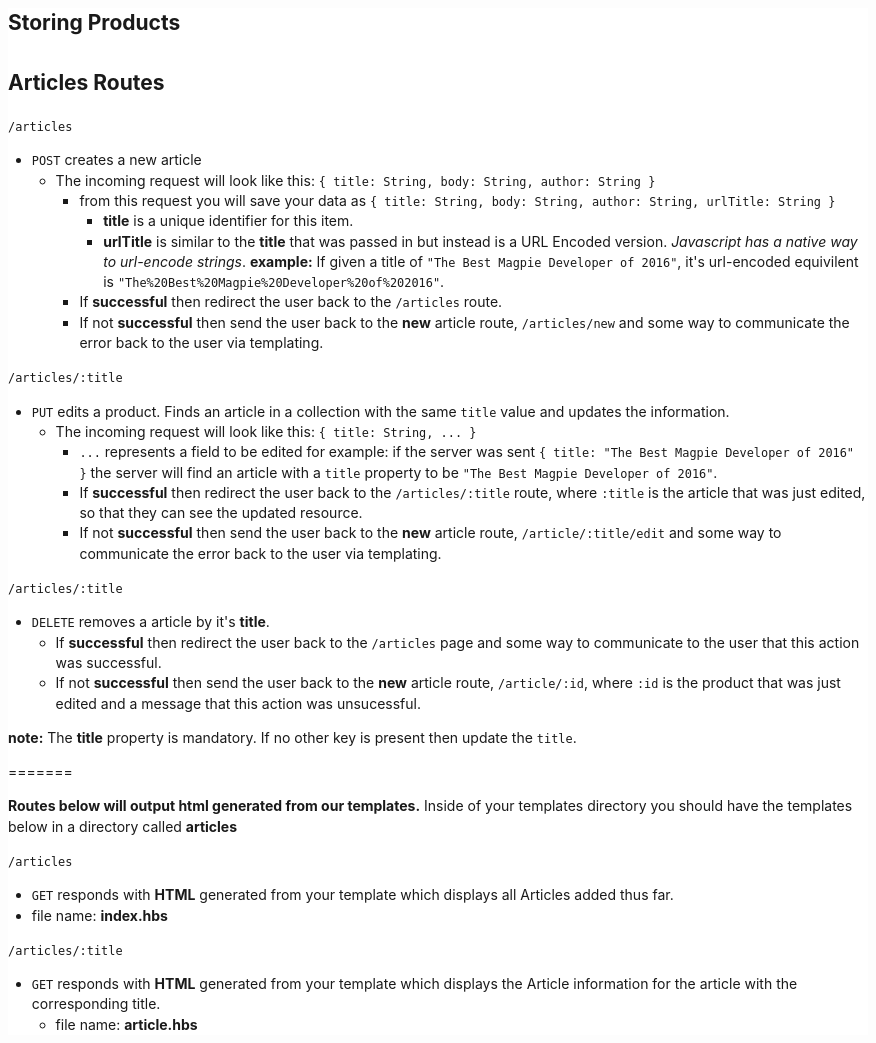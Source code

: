 ## Storing Products

## Articles Routes
`/articles`
- `POST` creates a new article
  - The incoming request will look like this: `{ title: String, body: String, author: String }`
    - from this request you will save your data as `{ title: String, body: String, author: String, urlTitle: String }`
      - **title** is a unique identifier for this item.
      - **urlTitle** is similar to the **title** that was passed in but instead is a URL Encoded version. *Javascript has a native way to url-encode strings*.
        **example:** If given a title of `"The Best Magpie Developer of 2016"`, it's url-encoded equivilent is `"The%20Best%20Magpie%20Developer%20of%202016"`.
    - If **successful** then redirect the user back to the `/articles` route.
    - If not **successful** then send the user back to the **new** article route, `/articles/new` and some way to communicate the error back to the user via templating.

`/articles/:title`
- `PUT` edits a product. Finds an article in a collection with the same `title` value and updates the information.
  - The incoming request will look like this: `{ title: String, ... }`
    - `...` represents a field to be edited for example: if the server was sent `{ title: "The Best Magpie Developer of 2016" }` the server will find an article with a `title` property to be `"The Best Magpie Developer of 2016"`.
    - If **successful** then redirect the user back to the `/articles/:title` route, where `:title` is the article that was just edited, so that they can see the updated resource.
    - If not **successful** then send the user back to the **new** article route, `/article/:title/edit` and some way to communicate the error back to the user via templating.

`/articles/:title`
- `DELETE` removes a article by it's **title**.
  - If **successful** then redirect the user back to the `/articles` page and some way to communicate to the user that this action was successful.
  - If not **successful** then send the user back to the **new** article route, `/article/:id`, where `:id` is the product that was just edited and a message that this action was unsucessful.

**note:** The **title** property is mandatory. If no other key is present then update the `title`.

=======

**Routes below will output html generated from our templates.**
Inside of your templates directory you should have the templates below in a directory called **articles**

`/articles`
  - `GET` responds with **HTML** generated from your template which displays all Articles added thus far.
  - file name: **index.hbs**

`/articles/:title`
  - `GET` responds with **HTML** generated from your template which displays the Article information for the article with the corresponding title.
    - file name: **article.hbs**
